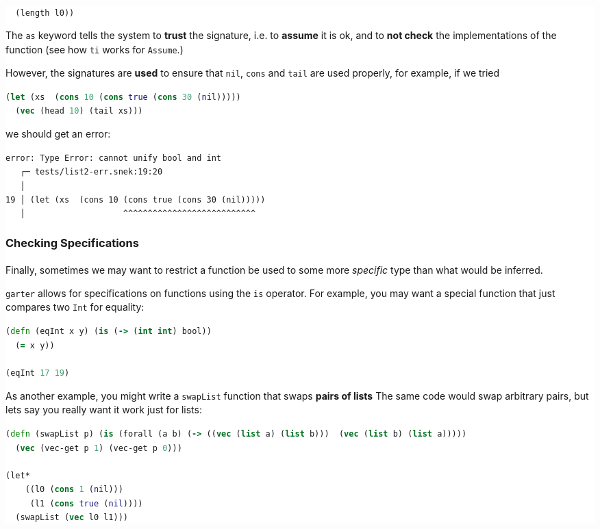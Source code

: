 ```clojure
  (length l0))
```

The `as` keyword tells the system to **trust** the signature,
i.e. to **assume** it is ok, and to **not check** the implementations
of the function (see how `ti` works for `Assume`.)

However, the signatures are **used** to ensure that `nil`, `cons` and `tail`
are used properly, for example, if we tried

```clojure
(let (xs  (cons 10 (cons true (cons 30 (nil)))))
  (vec (head 10) (tail xs)))
```

we should get an error:

```
error: Type Error: cannot unify bool and int
   ┌─ tests/list2-err.snek:19:20
   │
19 │ (let (xs  (cons 10 (cons true (cons 30 (nil)))))
   │                    ^^^^^^^^^^^^^^^^^^^^^^^^^^^
```


### Checking Specifications

Finally, sometimes we may want to restrict a function be used
to some more *specific* type than what would be inferred.

`garter` allows for specifications on functions using the `is`
operator. For example, you may want a special function that
just compares two `Int` for equality:

```clojure
(defn (eqInt x y) (is (-> (int int) bool))
  (= x y))

(eqInt 17 19)
```

As another example, you might write a `swapList` function
that swaps **pairs of lists** The same code would
swap arbitrary pairs, but lets say you really want
it work just for lists:

```clojure
(defn (swapList p) (is (forall (a b) (-> ((vec (list a) (list b)))  (vec (list b) (list a)))))
  (vec (vec-get p 1) (vec-get p 0)))

(let*
    ((l0 (cons 1 (nil)))
     (l1 (cons true (nil))))
  (swapList (vec l0 l1)))
```
